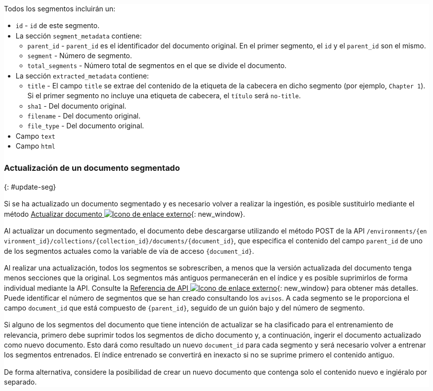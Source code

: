 Todos los segmentos incluirán un:

  - `id` - `id` de este segmento.
  - La sección `segment_metadata` contiene:
    - `parent_id` - `parent_id` es el identificador del documento original. En el primer segmento, el `id` y el `parent_id` son el mismo.
    - `segment` - Número de segmento.
    - `total_segments` - Número total de segmentos en el que se divide el documento.
  - La sección `extracted_metadata` contiene:
    - `title` - El campo `title` se extrae del contenido de la etiqueta de la cabecera en dicho segmento (por ejemplo, `Chapter 1`). Si el primer segmento no incluye una etiqueta de cabecera, el `título` será `no-title`.
    - `sha1` - Del documento original.
    - `filename` - Del documento original.
    - `file_type` - Del documento original.
  - Campo `text`
  - Campo `html`

### Actualización de un documento segmentado
{: #update-seg}

Si se ha actualizado un documento segmentado y es necesario volver a realizar la ingestión, es posible sustituirlo mediante el método [Actualizar documento ![Icono de enlace externo](../../icons/launch-glyph.svg "Icono de enlace externo")](https://{DomainName}/apidocs/discovery#update-a-document){: new_window}.

Al actualizar un documento segmentado, el documento debe descargarse utilizando el método POST de la API `/environments/{environment_id}/collections/{collection_id}/documents/{document_id}`, que especifica el contenido del campo `parent_id` de uno de los segmentos actuales como la variable de vía de acceso `{document_id}`.

Al realizar una actualización, todos los segmentos se sobrescriben, a menos que la versión actualizada del documento tenga menos secciones que la original. Los segmentos más antiguos permanecerán en el índice y es posible suprimirlos de forma individual mediante la API. Consulte la [Referencia de API ![Icono de enlace externo](../../icons/launch-glyph.svg "Icono de enlace externo")](https://{DomainName}/apidocs/discovery#delete-a-document){: new_window} para obtener más detalles. Puede identificar el número de segmentos que se han creado consultando los `avisos`. A cada segmento se le proporciona el campo `document_id` que está compuesto de `{parent_id}`, seguido de un guión bajo y del número de segmento.

Si alguno de los segmentos del documento que tiene intención de actualizar se ha clasificado para el entrenamiento de relevancia, primero debe suprimir todos los segmentos de dicho documento y, a continuación, ingerir el documento actualizado como nuevo documento. Esto dará como resultado un nuevo `document_id` para cada segmento y será necesario volver a entrenar los segmentos entrenados. El índice entrenado se convertirá en inexacto si no se suprime primero el contenido antiguo.

De forma alternativa, considere la posibilidad de crear un nuevo documento que contenga solo el contenido nuevo e ingiéralo por separado.
